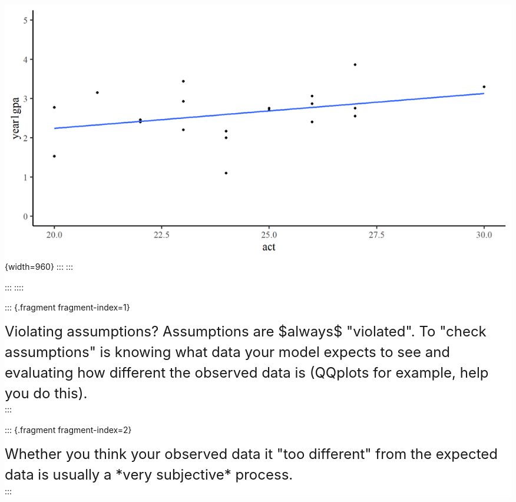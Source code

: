 ![](Lab-2_files/figure-revealjs/unnamed-chunk-49-1.png){width=960}
:::
:::



:::
::::

::: {.fragment fragment-index=1}
<div style="font-size: 24px"> Violating assumptions? Assumptions are $always$ "violated". To "check assumptions" is knowing what data your model expects to see and evaluating how different the observed data is (QQplots for example, help you do this). </div>
:::

::: {.fragment fragment-index=2}
<div style="font-size: 24px">  
Whether you think your observed data it "too different" from the expected data is usually a *very subjective* process. 
</div>
:::




  
